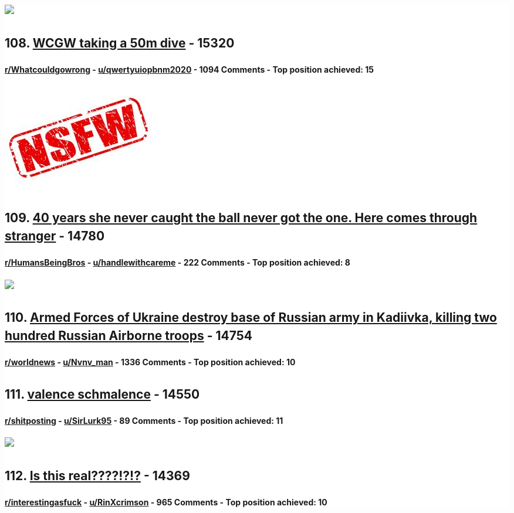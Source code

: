 <a href="https://www.huffpost.com/entry/curt-schilling-student-debt-relief-bad-default-75-million-loan_n_6307f6cbe4b0f9a2a79b9138"><img src="https://b.thumbs.redditmedia.com/viJzXzJQa2gEzuZjJrlRtVFdXW2gh_i9i5lh9O29Zyg.jpg"></img></a>

## 108. [WCGW taking a 50m dive](http://reddit.com/r/Whatcouldgowrong/comments/wxx77g/wcgw_taking_a_50m_dive/) - 15320
#### [r/Whatcouldgowrong](http://reddit.com/r/Whatcouldgowrong) - [u/qwertyuiopbnm2020](http://reddit.com/u/qwertyuiopbnm2020) - 1094 Comments - Top position achieved: 15

<a href="https://v.redd.it/2uap0r4e0zj91"><img src="https://github.com/mgerb/top-of-reddit/raw/master/nsfw.jpg"></img></a>

## 109. [40 years she never caught the ball never got the one. Here comes through stranger](http://reddit.com/r/HumansBeingBros/comments/wy1r38/40_years_she_never_caught_the_ball_never_got_the/) - 14780
#### [r/HumansBeingBros](http://reddit.com/r/HumansBeingBros) - [u/handlewithcareme](http://reddit.com/u/handlewithcareme) - 222 Comments - Top position achieved: 8

<a href="https://v.redd.it/6tuooygd60k91"><img src="https://b.thumbs.redditmedia.com/RXm7zlsp5ouuo2fM9Woe2qzVm0HdyAKfjssycoGYK6s.jpg"></img></a>

## 110. [Armed Forces of Ukraine destroy base of Russian army in Kadiivka, killing two hundred Russian Airborne troops](http://reddit.com/r/worldnews/comments/wy7kpi/armed_forces_of_ukraine_destroy_base_of_russian/) - 14754
#### [r/worldnews](http://reddit.com/r/worldnews) - [u/Nvnv_man](http://reddit.com/u/Nvnv_man) - 1336 Comments - Top position achieved: 10

## 111. [valence schmalence](http://reddit.com/r/shitposting/comments/wy2p8o/valence_schmalence/) - 14550
#### [r/shitposting](http://reddit.com/r/shitposting) - [u/SirLurk95](http://reddit.com/u/SirLurk95) - 89 Comments - Top position achieved: 11

<a href="https://i.redd.it/jswqqlg9g0k91.gif"><img src="https://b.thumbs.redditmedia.com/WSZ9npiY6eSSFvWD7Pd1da2SW6n0CQs-ygBFXzWKKfY.jpg"></img></a>

## 112. [Is this real????!?!?](http://reddit.com/r/interestingasfuck/comments/wy5i45/is_this_real/) - 14369
#### [r/interestingasfuck](http://reddit.com/r/interestingasfuck) - [u/RinXcrimson](http://reddit.com/u/RinXcrimson) - 965 Comments - Top position achieved: 10
